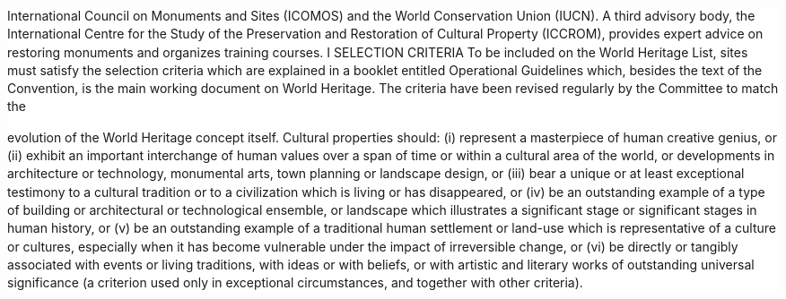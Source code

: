 International Council on
Monuments and Sites
(ICOMOS) and the World
Conservation Union (IUCN). A
third advisory body, the
International Centre for the
Study of the Preservation and
Restoration of Cultural Property
(ICCROM), provides expert
advice on restoring monuments
and organizes training courses.
I SELECTION CRITERIA
To be included on the World
Heritage List, sites must satisfy
the selection criteria which are
explained in a booklet entitled
Operational Guidelines which,
besides the text of the
Convention, is the main working
document on World Heritage. The
criteria have been revised regularly
by the Committee to match the



evolution of the World Heritage
concept itself.
Cultural properties should:
(i) represent a masterpiece of
human creative genius, or
(ii) exhibit an important
interchange of human values over
a span of time or within a cultural
area of the world, or
developments in architecture or
technology, monumental arts,
town planning or landscape
design, or
(iii) bear a unique or at least
exceptional testimony to a
cultural tradition or to a
civilization which is living or has
disappeared, or
(iv) be an outstanding example of
a type of building or architectural
or technological ensemble, or
landscape which illustrates a
significant stage or significant
stages in human history, or
(v) be an outstanding example of a
traditional human settlement or
land-use which is representative of
a culture or cultures, especially
when it has become vulnerable
under the impact of irreversible
change, or
(vi) be directly or tangibly
associated with events or living
traditions, with ideas or with
beliefs, or with artistic and
literary works of outstanding
universal significance (a criterion
used only in exceptional
circumstances, and together with
other criteria).